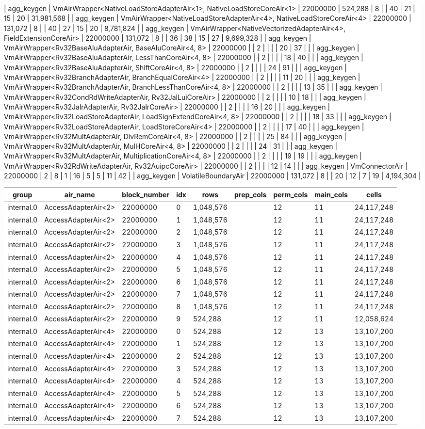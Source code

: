 | agg_keygen | VmAirWrapper<NativeLoadStoreAdapterAir<1>, NativeLoadStoreCoreAir<1> | 22000000 | 524,288 | 8 |  | 40 | 21 | 15 | 20 | 31,981,568 | 
| agg_keygen | VmAirWrapper<NativeLoadStoreAdapterAir<4>, NativeLoadStoreCoreAir<4> | 22000000 | 131,072 | 8 |  | 40 | 27 | 15 | 20 | 8,781,824 | 
| agg_keygen | VmAirWrapper<NativeVectorizedAdapterAir<4>, FieldExtensionCoreAir> | 22000000 | 131,072 | 8 |  | 36 | 38 | 15 | 27 | 9,699,328 | 
| agg_keygen | VmAirWrapper<Rv32BaseAluAdapterAir, BaseAluCoreAir<4, 8> | 22000000 |  | 2 |  |  |  | 20 | 37 |  | 
| agg_keygen | VmAirWrapper<Rv32BaseAluAdapterAir, LessThanCoreAir<4, 8> | 22000000 |  | 2 |  |  |  | 18 | 40 |  | 
| agg_keygen | VmAirWrapper<Rv32BaseAluAdapterAir, ShiftCoreAir<4, 8> | 22000000 |  | 2 |  |  |  | 24 | 91 |  | 
| agg_keygen | VmAirWrapper<Rv32BranchAdapterAir, BranchEqualCoreAir<4> | 22000000 |  | 2 |  |  |  | 11 | 20 |  | 
| agg_keygen | VmAirWrapper<Rv32BranchAdapterAir, BranchLessThanCoreAir<4, 8> | 22000000 |  | 2 |  |  |  | 13 | 35 |  | 
| agg_keygen | VmAirWrapper<Rv32CondRdWriteAdapterAir, Rv32JalLuiCoreAir> | 22000000 |  | 2 |  |  |  | 10 | 18 |  | 
| agg_keygen | VmAirWrapper<Rv32JalrAdapterAir, Rv32JalrCoreAir> | 22000000 |  | 2 |  |  |  | 16 | 20 |  | 
| agg_keygen | VmAirWrapper<Rv32LoadStoreAdapterAir, LoadSignExtendCoreAir<4, 8> | 22000000 |  | 2 |  |  |  | 18 | 33 |  | 
| agg_keygen | VmAirWrapper<Rv32LoadStoreAdapterAir, LoadStoreCoreAir<4> | 22000000 |  | 2 |  |  |  | 17 | 40 |  | 
| agg_keygen | VmAirWrapper<Rv32MultAdapterAir, DivRemCoreAir<4, 8> | 22000000 |  | 2 |  |  |  | 25 | 84 |  | 
| agg_keygen | VmAirWrapper<Rv32MultAdapterAir, MulHCoreAir<4, 8> | 22000000 |  | 2 |  |  |  | 24 | 31 |  | 
| agg_keygen | VmAirWrapper<Rv32MultAdapterAir, MultiplicationCoreAir<4, 8> | 22000000 |  | 2 |  |  |  | 19 | 19 |  | 
| agg_keygen | VmAirWrapper<Rv32RdWriteAdapterAir, Rv32AuipcCoreAir> | 22000000 |  | 2 |  |  |  | 12 | 14 |  | 
| agg_keygen | VmConnectorAir | 22000000 | 2 | 8 | 1 | 16 | 5 | 5 | 11 | 42 | 
| agg_keygen | VolatileBoundaryAir | 22000000 | 131,072 | 8 |  | 20 | 12 | 7 | 19 | 4,194,304 | 

| group | air_name | block_number | idx | rows | prep_cols | perm_cols | main_cols | cells |
| --- | --- | --- | --- | --- | --- | --- | --- | --- |
| internal.0 | AccessAdapterAir<2> | 22000000 | 0 | 1,048,576 |  | 12 | 11 | 24,117,248 | 
| internal.0 | AccessAdapterAir<2> | 22000000 | 1 | 1,048,576 |  | 12 | 11 | 24,117,248 | 
| internal.0 | AccessAdapterAir<2> | 22000000 | 2 | 1,048,576 |  | 12 | 11 | 24,117,248 | 
| internal.0 | AccessAdapterAir<2> | 22000000 | 3 | 1,048,576 |  | 12 | 11 | 24,117,248 | 
| internal.0 | AccessAdapterAir<2> | 22000000 | 4 | 1,048,576 |  | 12 | 11 | 24,117,248 | 
| internal.0 | AccessAdapterAir<2> | 22000000 | 5 | 1,048,576 |  | 12 | 11 | 24,117,248 | 
| internal.0 | AccessAdapterAir<2> | 22000000 | 6 | 1,048,576 |  | 12 | 11 | 24,117,248 | 
| internal.0 | AccessAdapterAir<2> | 22000000 | 7 | 1,048,576 |  | 12 | 11 | 24,117,248 | 
| internal.0 | AccessAdapterAir<2> | 22000000 | 8 | 1,048,576 |  | 12 | 11 | 24,117,248 | 
| internal.0 | AccessAdapterAir<2> | 22000000 | 9 | 524,288 |  | 12 | 11 | 12,058,624 | 
| internal.0 | AccessAdapterAir<4> | 22000000 | 0 | 524,288 |  | 12 | 13 | 13,107,200 | 
| internal.0 | AccessAdapterAir<4> | 22000000 | 1 | 524,288 |  | 12 | 13 | 13,107,200 | 
| internal.0 | AccessAdapterAir<4> | 22000000 | 2 | 524,288 |  | 12 | 13 | 13,107,200 | 
| internal.0 | AccessAdapterAir<4> | 22000000 | 3 | 524,288 |  | 12 | 13 | 13,107,200 | 
| internal.0 | AccessAdapterAir<4> | 22000000 | 4 | 524,288 |  | 12 | 13 | 13,107,200 | 
| internal.0 | AccessAdapterAir<4> | 22000000 | 5 | 524,288 |  | 12 | 13 | 13,107,200 | 
| internal.0 | AccessAdapterAir<4> | 22000000 | 6 | 524,288 |  | 12 | 13 | 13,107,200 | 
| internal.0 | AccessAdapterAir<4> | 22000000 | 7 | 524,288 |  | 12 | 13 | 13,107,200 | 